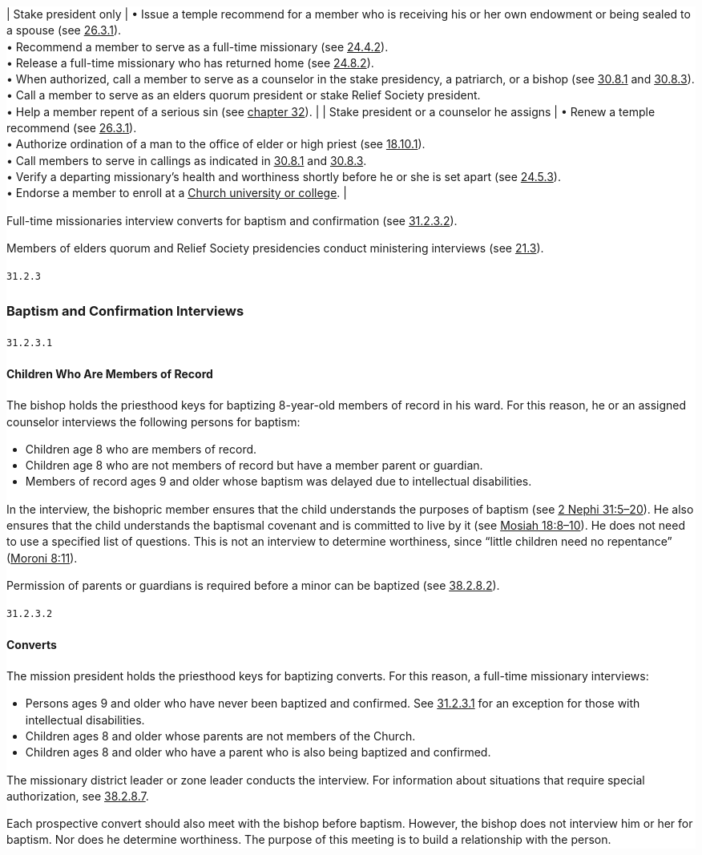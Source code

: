 | Stake president only | • Issue a temple recommend for a member who is receiving his or her own endowment or being sealed to a spouse (see [26.3.1](/study/manual/general-handbook/26-temple-recommends?lang=eng¶=title_number10-p38#title_number10)).<br/>• Recommend a member to serve as a full-time missionary (see [24.4.2](/study/manual/general-handbook/24?lang=eng¶=title_number24-p144#title_number24)).<br/>• Release a full-time missionary who has returned home (see [24.8.2](/study/manual/general-handbook/24?lang=eng¶=title_number56-aside6_p2#title_number56)).<br/>• When authorized, call a member to serve as a counselor in the stake presidency, a patriarch, or a bishop (see [30.8.1](/study/manual/general-handbook/30-callings-in-the-church?lang=eng¶=title_number18-figure5_note3_p1#title_number18) and [30.8.3](/study/manual/general-handbook/30-callings-in-the-church?lang=eng¶=title_number114-figure1_note1_p3#title_number114)).<br/>• Call a member to serve as an elders quorum president or stake Relief Society president.<br/>• Help a member repent of a serious sin (see [chapter 32](/study/manual/general-handbook/32-repentance-and-membership-councils?lang=eng)). |
| Stake president or a counselor he assigns | • Renew a temple recommend (see [26.3.1](/study/manual/general-handbook/26-temple-recommends?lang=eng¶=title_number10-p38#title_number10)).<br/>• Authorize ordination of a man to the office of elder or high priest (see [18.10.1](/study/manual/general-handbook/18-priesthood-ordinances-and-blessings?lang=eng¶=title_number59-p277#title_number59)).<br/>• Call members to serve in callings as indicated in [30.8.1](/study/manual/general-handbook/30-callings-in-the-church?lang=eng¶=title_number18-figure5_note3_p1#title_number18) and [30.8.3](/study/manual/general-handbook/30-callings-in-the-church?lang=eng¶=title_number114-figure1_note1_p3#title_number114).<br/>• Verify a departing missionary’s health and worthiness shortly before he or she is set apart (see [24.5.3](/study/manual/general-handbook/24?lang=eng¶=title_number30-aside3_p6#title_number30)).<br/>• Endorse a member to enroll at a [Church university or college](https://www.churchofjesuschrist.org/church-education). |

 Full-time missionaries interview converts for baptism and confirmation (see [31.2.3.2](/study/manual/general-handbook/31?lang=eng¶=title_number24-p164#title_number24)).

 Members of elders quorum and Relief Society presidencies conduct ministering interviews (see [21.3](/study/manual/general-handbook/21-ministering?lang=eng¶=title_number4-p29#title_number4)).

    31.2.3

 ### Baptism and Confirmation Interviews

    31.2.3.1

 #### Children Who Are Members of Record

  The bishop holds the priesthood keys for baptizing 8-year-old members of record in his ward. For this reason, he or an assigned counselor interviews the following persons for baptism:

 * Children age 8 who are members of record.
* Children age 8 who are not members of record but have a member parent or guardian.
* Members of record ages 9 and older whose baptism was delayed due to intellectual disabilities.

 In the interview, the bishopric member ensures that the child understands the purposes of baptism (see [2 Nephi 31:5–20](/study/scriptures/bofm/2-ne/31.5-20?lang=eng#p5)). He also ensures that the child understands the baptismal covenant and is committed to live by it (see [Mosiah 18:8–10](/study/scriptures/bofm/mosiah/18.8-10?lang=eng#p8)). He does not need to use a specified list of questions. This is not an interview to determine worthiness, since “little children need no repentance” ([Moroni 8:11](/study/scriptures/bofm/moro/8.11?lang=eng#p11)).

 Permission of parents or guardians is required before a minor can be baptized (see [38.2.8.2](/study/manual/general-handbook/38-church-policies-and-guidelines?lang=eng¶=title_number262-p2779#title_number262)).

    31.2.3.2

 #### Converts

  The mission president holds the priesthood keys for baptizing converts. For this reason, a full-time missionary interviews:

 * Persons ages 9 and older who have never been baptized and confirmed. See [31.2.3.1](/study/manual/general-handbook/31?lang=eng¶=title_number23-p144#title_number23) for an exception for those with intellectual disabilities.
* Children ages 8 and older whose parents are not members of the Church.
* Children ages 8 and older who have a parent who is also being baptized and confirmed.

 The missionary district leader or zone leader conducts the interview. For information about situations that require special authorization, see [38.2.8.7](/study/manual/general-handbook/38-church-policies-and-guidelines?lang=eng¶=title_number267-p2794#title_number267).

 Each prospective convert should also meet with the bishop before baptism. However, the bishop does not interview him or her for baptism. Nor does he determine worthiness. The purpose of this meeting is to build a relationship with the person.
